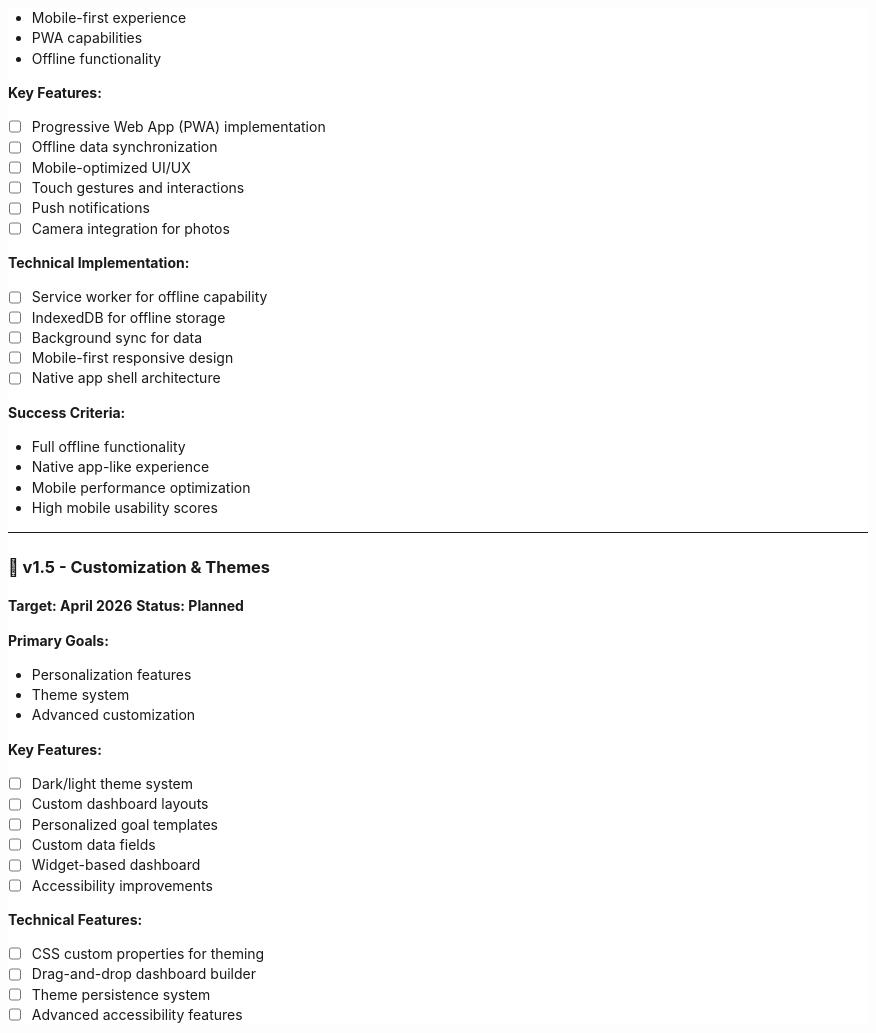 - Mobile-first experience
- PWA capabilities
- Offline functionality

**Key Features:**

- [ ] Progressive Web App (PWA) implementation
- [ ] Offline data synchronization
- [ ] Mobile-optimized UI/UX
- [ ] Touch gestures and interactions
- [ ] Push notifications
- [ ] Camera integration for photos

**Technical Implementation:**

- [ ] Service worker for offline capability
- [ ] IndexedDB for offline storage
- [ ] Background sync for data
- [ ] Mobile-first responsive design
- [ ] Native app shell architecture

**Success Criteria:**

- Full offline functionality
- Native app-like experience
- Mobile performance optimization
- High mobile usability scores

---

### 🎨 v1.5 - Customization & Themes

**Target: April 2026**
**Status: Planned**

**Primary Goals:**

- Personalization features
- Theme system
- Advanced customization

**Key Features:**

- [ ] Dark/light theme system
- [ ] Custom dashboard layouts
- [ ] Personalized goal templates
- [ ] Custom data fields
- [ ] Widget-based dashboard
- [ ] Accessibility improvements

**Technical Features:**

- [ ] CSS custom properties for theming
- [ ] Drag-and-drop dashboard builder
- [ ] Theme persistence system
- [ ] Advanced accessibility features
